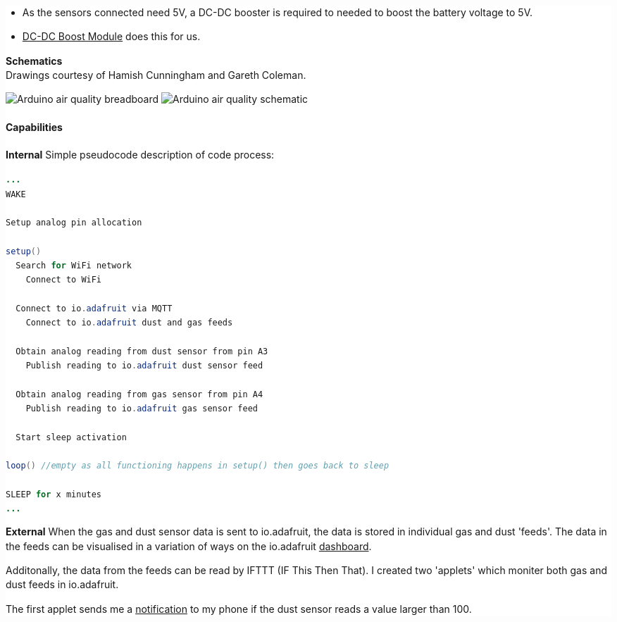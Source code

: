   * As the sensors connected need 5V, a DC-DC booster is required to needed to boost the battery voltage to 5V.

  * [DC-DC Boost Module](#dc-dc-boost-module) does this for us.

**Schematics**      
Drawings courtesy of Hamish Cunningham and Gareth Coleman.

<img src="{{ site.baseurl }}/images/2017/11/arduino_airquality/airqualitybreadboard.png" alt="Arduino air quality breadboard" width="80%">

<img src="{{ site.baseurl }}/images/2017/11/arduino_airquality/airqualityschematic.png" alt="Arduino air quality schematic" width="80%">


#### Capabilities
**Internal**
Simple pseudocode description of code process:
```java
...
WAKE

Setup analog pin allocation

setup()
  Search for WiFi network
    Connect to WiFi

  Connect to io.adafruit via MQTT
    Connect to io.adafruit dust and gas feeds

  Obtain analog reading from dust sensor from pin A3
    Publish reading to io.adafruit dust sensor feed

  Obtain analog reading from gas sensor from pin A4
    Publish reading to io.adafruit gas sensor feed

  Start sleep activation

loop() //empty as all functioning happens in setup() then goes back to sleep

SLEEP for x minutes
...
```

**External**
When the gas and dust sensor data is sent to io.adafruit, the data is stored in individual gas and dust 'feeds'. The data in the feeds can be visualised in a variation of ways on the io.adafruit [dashboard](#dashboard).

Additonally, the data from the feeds can be read by IFTTT (IF This Then That). I created two 'applets' which moniter both gas and dust feeds in io.adafruit.

The first applet sends me a [notification](#notifications) to my phone if the dust sensor reads a value larger than 100.
